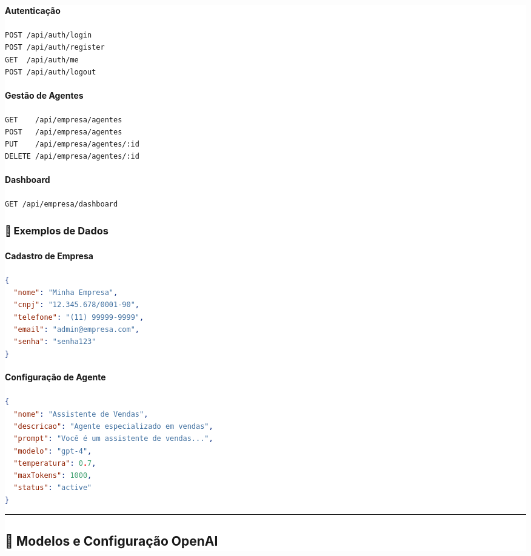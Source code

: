 #### Autenticação

```http
POST /api/auth/login
POST /api/auth/register
GET  /api/auth/me
POST /api/auth/logout
```

#### Gestão de Agentes

```http
GET    /api/empresa/agentes
POST   /api/empresa/agentes
PUT    /api/empresa/agentes/:id
DELETE /api/empresa/agentes/:id
```

#### Dashboard

```http
GET /api/empresa/dashboard
```

### 🔐 Exemplos de Dados

#### Cadastro de Empresa

```json
{
  "nome": "Minha Empresa",
  "cnpj": "12.345.678/0001-90",
  "telefone": "(11) 99999-9999",
  "email": "admin@empresa.com",
  "senha": "senha123"
}
```

#### Configuração de Agente

```json
{
  "nome": "Assistente de Vendas",
  "descricao": "Agente especializado em vendas",
  "prompt": "Você é um assistente de vendas...",
  "modelo": "gpt-4",
  "temperatura": 0.7,
  "maxTokens": 1000,
  "status": "active"
}
```

---

## 🎨 Modelos e Configuração OpenAI
